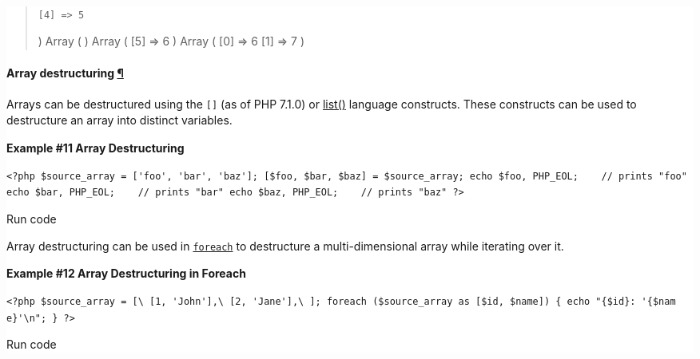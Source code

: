 >     [4] => 5
> )
> Array
> (
> )
> Array
> (
>     [5] => 6
> )
> Array
> (
>     [0] => 6
>     [1] => 7
> )
>
> ```

#### Array destructuring [¶](https://www.php.net/manual/en/language.types.array.php\#language.types.array.syntax.destructuring)

Arrays can be destructured using the `[]` (as of PHP 7.1.0) or
[list()](https://www.php.net/manual/en/function.list.php) language constructs. These
constructs can be used to destructure an array into distinct variables.


**Example #11 Array Destructuring**

`<?php
$source_array = ['foo', 'bar', 'baz'];
[$foo, $bar, $baz] = $source_array;
echo $foo, PHP_EOL;    // prints "foo"
echo $bar, PHP_EOL;    // prints "bar"
echo $baz, PHP_EOL;    // prints "baz"
?>`

Run code

Array destructuring can be used in [`foreach`](https://www.php.net/manual/en/control-structures.foreach.php) to destructure
a multi-dimensional array while iterating over it.


**Example #12 Array Destructuring in Foreach**

`<?php
$source_array = [\
    [1, 'John'],\
    [2, 'Jane'],\
];
foreach ($source_array as [$id, $name]) {
    echo "{$id}: '{$name}'\n";
}
?>`

Run code
